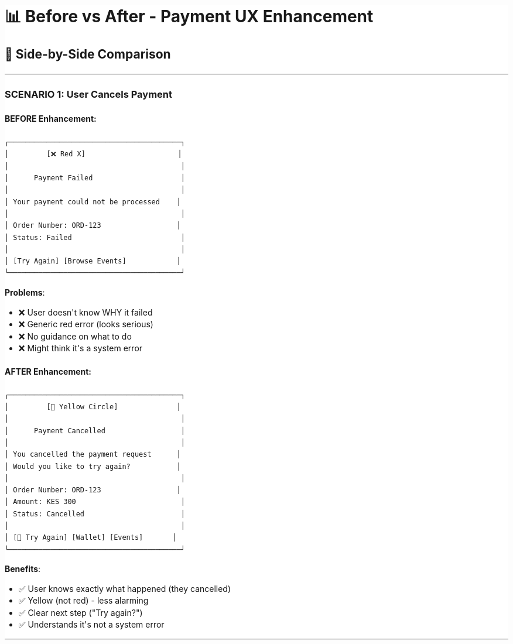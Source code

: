 # 📊 Before vs After - Payment UX Enhancement

## 🎯 Side-by-Side Comparison

---

### **SCENARIO 1: User Cancels Payment**

#### **BEFORE Enhancement**:
```
┌─────────────────────────────────────────┐
│         [❌ Red X]                      │
│                                         │
│      Payment Failed                     │
│                                         │
│ Your payment could not be processed    │
│                                         │
│ Order Number: ORD-123                  │
│ Status: Failed                          │
│                                         │
│ [Try Again] [Browse Events]            │
└─────────────────────────────────────────┘
```
**Problems**:
- ❌ User doesn't know WHY it failed
- ❌ Generic red error (looks serious)
- ❌ No guidance on what to do
- ❌ Might think it's a system error

#### **AFTER Enhancement**:
```
┌─────────────────────────────────────────┐
│         [🚫 Yellow Circle]              │
│                                         │
│      Payment Cancelled                  │
│                                         │
│ You cancelled the payment request      │
│ Would you like to try again?           │
│                                         │
│ Order Number: ORD-123                  │
│ Amount: KES 300                         │
│ Status: Cancelled                       │
│                                         │
│ [🔄 Try Again] [Wallet] [Events]       │
└─────────────────────────────────────────┘
```
**Benefits**:
- ✅ User knows exactly what happened (they cancelled)
- ✅ Yellow (not red) - less alarming
- ✅ Clear next step ("Try again?")
- ✅ Understands it's not a system error

---
